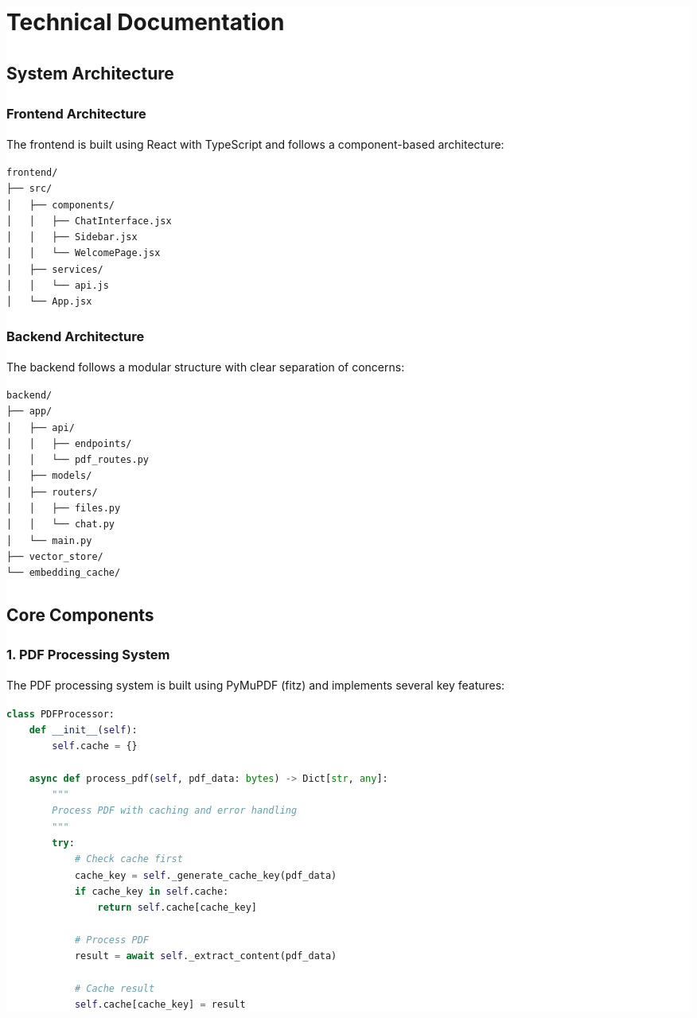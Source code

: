 # Technical Documentation

## System Architecture

### Frontend Architecture
The frontend is built using React with TypeScript and follows a component-based architecture:

```
frontend/
├── src/
│   ├── components/
│   │   ├── ChatInterface.jsx
│   │   ├── Sidebar.jsx
│   │   └── WelcomePage.jsx
│   ├── services/
│   │   └── api.js
│   └── App.jsx
```

### Backend Architecture
The backend follows a modular structure with clear separation of concerns:

```
backend/
├── app/
│   ├── api/
│   │   ├── endpoints/
│   │   └── pdf_routes.py
│   ├── models/
│   ├── routers/
│   │   ├── files.py
│   │   └── chat.py
│   └── main.py
├── vector_store/
└── embedding_cache/
```

## Core Components

### 1. PDF Processing System

The PDF processing system is built using PyMuPDF (fitz) and implements several key features:

```python
class PDFProcessor:
    def __init__(self):
        self.cache = {}
        
    async def process_pdf(self, pdf_data: bytes) -> Dict[str, any]:
        """
        Process PDF with caching and error handling
        """
        try:
            # Check cache first
            cache_key = self._generate_cache_key(pdf_data)
            if cache_key in self.cache:
                return self.cache[cache_key]
            
            # Process PDF
            result = await self._extract_content(pdf_data)
            
            # Cache result
            self.cache[cache_key] = result
```